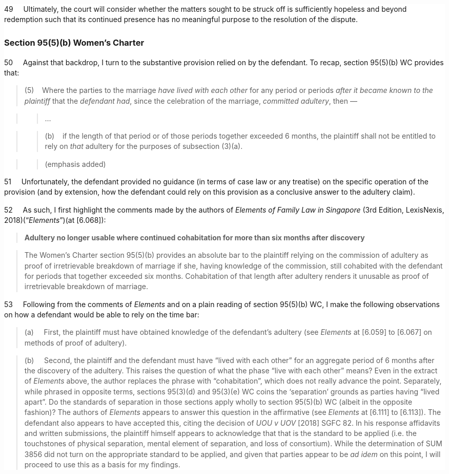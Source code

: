 49     Ultimately, the court will consider whether the matters sought to be struck off is sufficiently hopeless and beyond redemption such that its continued presence has no meaningful purpose to the resolution of the dispute.

### Section 95(5)(b) Women’s Charter

50     Against that backdrop, I turn to the substantive provision relied on by the defendant. To recap, section 95(5)(b) WC provides that:

> (5)    Where the parties to the marriage _have lived with each other_ for any period or periods _after it became known to the plaintiff_ that the _defendant had_, since the celebration of the marriage, _committed adultery_, then —

>> …

>> (b)    if the length of that period or of those periods together exceeded 6 months, the plaintiff shall not be entitled to rely on _that_ adultery for the purposes of subsection (3)(a).

>> (emphasis added)

51     Unfortunately, the defendant provided no guidance (in terms of case law or any treatise) on the specific operation of the provision (and by extension, how the defendant could rely on this provision as a conclusive answer to the adultery claim).

52     As such, I first highlight the comments made by the authors of _Elements of Family Law in Singapore_ (3rd Edition, LexisNexis, 2018)(“_Elements_”)(at \[6.068\]):

> **Adultery no longer usable where continued cohabitation for more than six months after discovery**

> The Women’s Charter section 95(5)(b) provides an absolute bar to the plaintiff relying on the commission of adultery as proof of irretrievable breakdown of marriage if she, having knowledge of the commission, still cohabited with the defendant for periods that together exceeded six months. Cohabitation of that length after adultery renders it unusable as proof of irretrievable breakdown of marriage.

53     Following from the comments of _Elements_ and on a plain reading of section 95(5)(b) WC, I make the following observations on how a defendant would be able to rely on the time bar:

> (a)     First, the plaintiff must have obtained knowledge of the defendant’s adultery (see _Elements_ at \[6.059\] to \[6.067\] on methods of proof of adultery).

> (b)     Second, the plaintiff and the defendant must have “lived with each other” for an aggregate period of 6 months after the discovery of the adultery. This raises the question of what the phase “live with each other” means? Even in the extract of _Elements_ above, the author replaces the phrase with “cohabitation”, which does not really advance the point. Separately, while phrased in opposite terms, sections 95(3)(d) and 95(3)(e) WC coins the ‘separation’ grounds as parties having “lived apart”. Do the standards of separation in those sections apply wholly to section 95(5)(b) WC (albeit in the opposite fashion)? The authors of _Elements_ appears to answer this question in the affirmative (see _Elements_ at \[6.111\] to \[6.113\]). The defendant also appears to have accepted this, citing the decision of _UOU v UOV_ <span class="citation">\[2018\] SGFC 82</span>. In his response affidavits and written submissions, the plaintiff himself appears to acknowledge that that is the standard to be applied (i.e. the touchstones of physical separation, mental element of separation, and loss of consortium). While the determination of SUM 3856 did not turn on the appropriate standard to be applied, and given that parties appear to be _ad idem_ on this point, I will proceed to use this as a basis for my findings.


[^1]: i.e., 14 days after the expiration of the time limited for the filing of the memorandum of appearance.
[^2]: PW2 at paragraph 9
[^3]: PW2 at paragraph 9
[^4]: PW2 at paragraph 10
[^5]: PW2 at paragraph 10
[^6]: PW2 at paragraph 9
[^7]: PW2 at paragraph 11; PW2 and Exhibit “EY-1”
[^8]: Specifically, paragraphs 9 to 11 of PW2, and the exhibits of the undergarments referred to in those paragraphs.
[^9]: D3 at paragraph 5; See also D3 at paragraphs 6 to 7
[^10]: _Inter alia_, paragraphs 70, 71, 72, and 79 of D2
[^11]: D3 at paragraph 19.
[^12]: D1 at paragraph 12
[^13]: D1 at paragraph 9
[^14]: P1 at paragraph 4
[^15]: P1 a paragraph 4
[^16]: P1 at, _inter alia_, paragraphs 9, 10, 12, 13, 19, 20, and 21
[^17]: PWS at paragraphs 23 _et seq_
[^18]: D2 at paragraphs 5 to 19
[^19]: D2 at paragraphs 20 to 38
[^20]: NE3 at page 3
[^21]: DWS at paragraphs 35 and 36
[^22]: PWS at paragraphs 1 to 3.
[^23]: DWS at paragraph 13